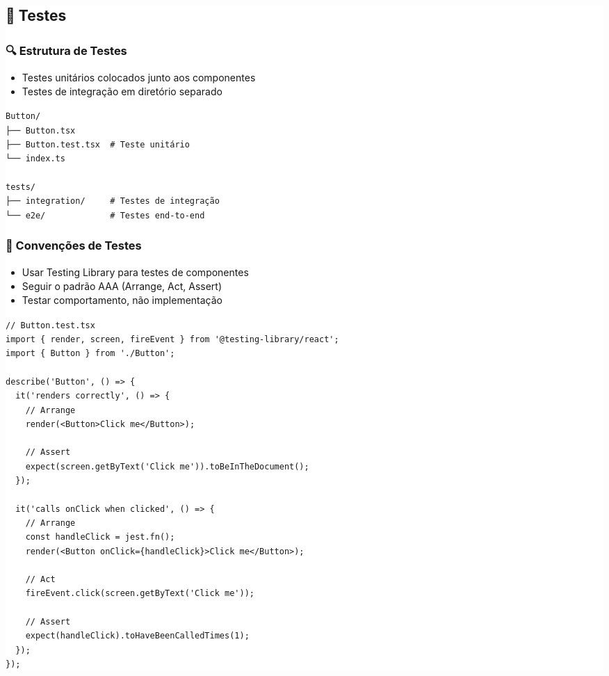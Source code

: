```tsx
```

## 🧪 Testes

### 🔍 Estrutura de Testes

- Testes unitários colocados junto aos componentes
- Testes de integração em diretório separado

```
Button/
├── Button.tsx
├── Button.test.tsx  # Teste unitário
└── index.ts

tests/
├── integration/     # Testes de integração
└── e2e/             # Testes end-to-end
```

### 📝 Convenções de Testes

- Usar Testing Library para testes de componentes
- Seguir o padrão AAA (Arrange, Act, Assert)
- Testar comportamento, não implementação

```tsx
// Button.test.tsx
import { render, screen, fireEvent } from '@testing-library/react';
import { Button } from './Button';

describe('Button', () => {
  it('renders correctly', () => {
    // Arrange
    render(<Button>Click me</Button>);
    
    // Assert
    expect(screen.getByText('Click me')).toBeInTheDocument();
  });
  
  it('calls onClick when clicked', () => {
    // Arrange
    const handleClick = jest.fn();
    render(<Button onClick={handleClick}>Click me</Button>);
    
    // Act
    fireEvent.click(screen.getByText('Click me'));
    
    // Assert
    expect(handleClick).toHaveBeenCalledTimes(1);
  });
});
```
